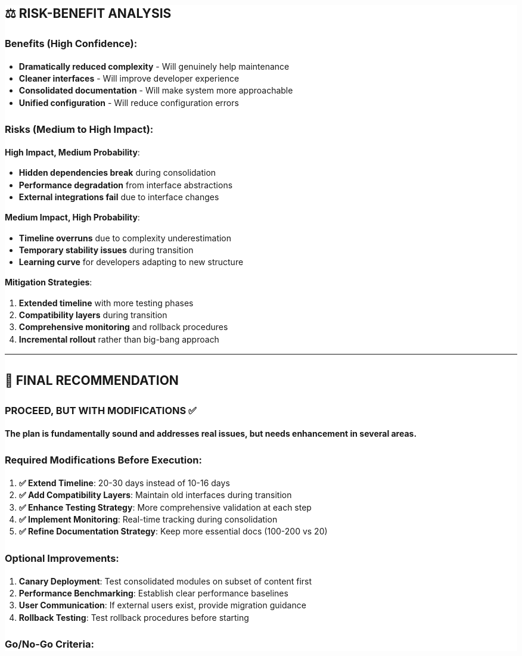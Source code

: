 
## ⚖️ **RISK-BENEFIT ANALYSIS**

### **Benefits** (High Confidence):
- **Dramatically reduced complexity** - Will genuinely help maintenance
- **Cleaner interfaces** - Will improve developer experience
- **Consolidated documentation** - Will make system more approachable
- **Unified configuration** - Will reduce configuration errors

### **Risks** (Medium to High Impact):

**High Impact, Medium Probability**:
- **Hidden dependencies break** during consolidation
- **Performance degradation** from interface abstractions
- **External integrations fail** due to interface changes

**Medium Impact, High Probability**:
- **Timeline overruns** due to complexity underestimation
- **Temporary stability issues** during transition
- **Learning curve** for developers adapting to new structure

**Mitigation Strategies**:
1. **Extended timeline** with more testing phases
2. **Compatibility layers** during transition
3. **Comprehensive monitoring** and rollback procedures
4. **Incremental rollout** rather than big-bang approach

---

## 🎯 **FINAL RECOMMENDATION**

### **PROCEED, BUT WITH MODIFICATIONS** ✅

**The plan is fundamentally sound and addresses real issues, but needs enhancement in several areas.**

### **Required Modifications Before Execution**:

1. **✅ Extend Timeline**: 20-30 days instead of 10-16 days
2. **✅ Add Compatibility Layers**: Maintain old interfaces during transition
3. **✅ Enhance Testing Strategy**: More comprehensive validation at each step
4. **✅ Implement Monitoring**: Real-time tracking during consolidation
5. **✅ Refine Documentation Strategy**: Keep more essential docs (100-200 vs 20)

### **Optional Improvements**:

1. **Canary Deployment**: Test consolidated modules on subset of content first
2. **Performance Benchmarking**: Establish clear performance baselines
3. **User Communication**: If external users exist, provide migration guidance
4. **Rollback Testing**: Test rollback procedures before starting

### **Go/No-Go Criteria**:
